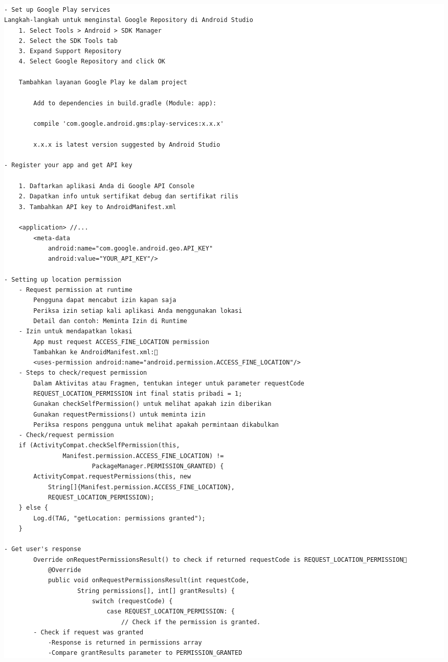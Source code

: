    - Set up Google Play services
    Langkah-langkah untuk menginstal Google Repository di Android Studio
        1. Select Tools > Android > SDK Manager
        2. Select the SDK Tools tab
        3. Expand Support Repository
        4. Select Google Repository and click OK

        Tambahkan layanan Google Play ke dalam project

            Add to dependencies in build.gradle (Module: app):

            compile 'com.google.android.gms:play-services:x.x.x'

            x.x.x is latest version suggested by Android Studio

    - Register your app and get API key

        1. Daftarkan aplikasi Anda di Google API Console
        2. Dapatkan info untuk sertifikat debug dan sertifikat rilis
        3. Tambahkan API key to AndroidManifest.xml

        <application> //...
            <meta-data
                android:name="com.google.android.geo.API_KEY"
                android:value="YOUR_API_KEY"/>

    - Setting up location permission
        - Request permission at runtime
            Pengguna dapat mencabut izin kapan saja
            Periksa izin setiap kali aplikasi Anda menggunakan lokasi
            Detail dan contoh: Meminta Izin di Runtime
        - Izin untuk mendapatkan lokasi
            App must request ACCESS_FINE_LOCATION permission
            Tambahkan ke AndroidManifest.xml:
            <uses-permission android:name="android.permission.ACCESS_FINE_LOCATION"/>
        - Steps to check/request permission
            Dalam Aktivitas atau Fragmen, tentukan integer untuk parameter requestCode
            REQUEST_LOCATION_PERMISSION int final statis pribadi = 1;
            Gunakan checkSelfPermission() untuk melihat apakah izin diberikan
            Gunakan requestPermissions() untuk meminta izin
            Periksa respons pengguna untuk melihat apakah permintaan dikabulkan
        - Check/request permission
        if (ActivityCompat.checkSelfPermission(this,
                    Manifest.permission.ACCESS_FINE_LOCATION) !=  
                            PackageManager.PERMISSION_GRANTED) {
            ActivityCompat.requestPermissions(this, new 
                String[]{Manifest.permission.ACCESS_FINE_LOCATION},
                REQUEST_LOCATION_PERMISSION);
        } else {
            Log.d(TAG, "getLocation: permissions granted");
        }

    - Get user's response
            Override onRequestPermissionsResult() to check if returned requestCode is REQUEST_LOCATION_PERMISSION
                @Override
                public void onRequestPermissionsResult(int requestCode,
                        String permissions[], int[] grantResults) {
                            switch (requestCode) {
                                case REQUEST_LOCATION_PERMISSION: {
                                    // Check if the permission is granted.
            - Check if request was granted
                -Response is returned in permissions array
                -Compare grantResults parameter to PERMISSION_GRANTED 
